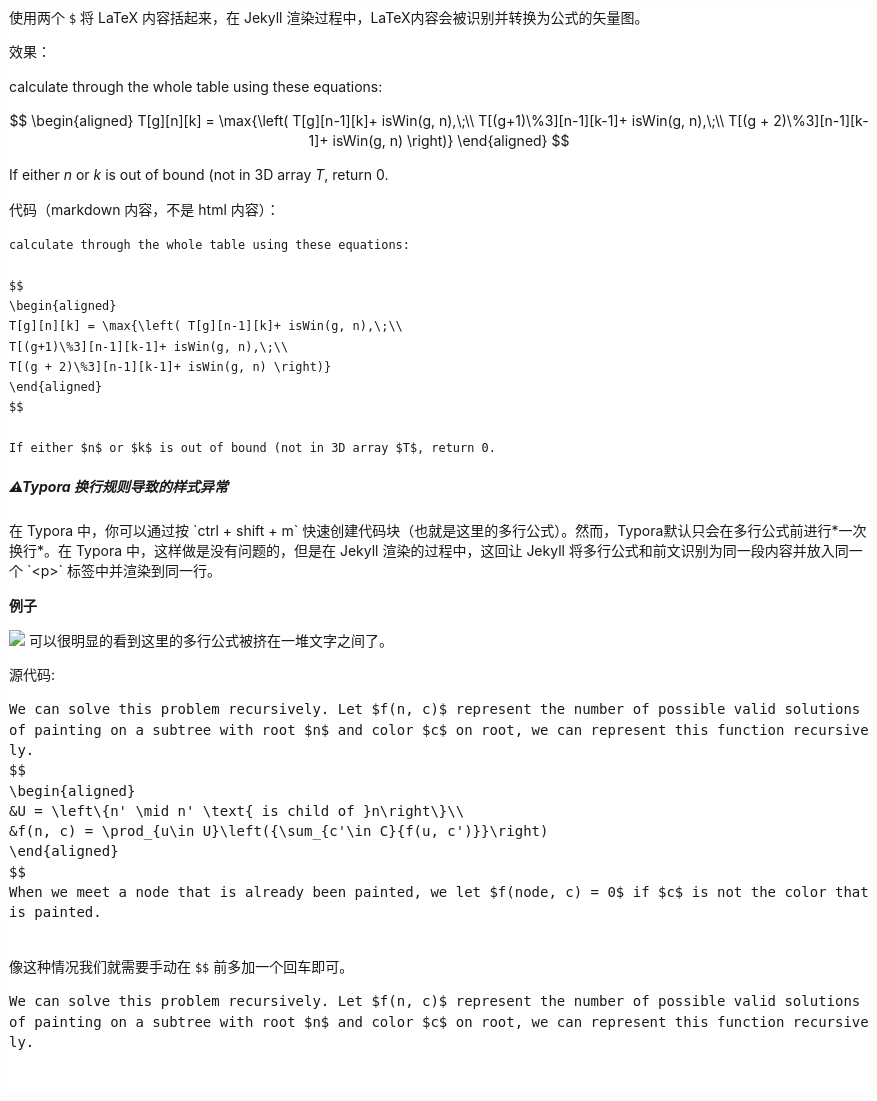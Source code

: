 使用两个 `$` 将 LaTeX 内容括起来，在 Jekyll 渲染过程中，LaTeX内容会被识别并转换为公式的矢量图。

效果：

calculate through the whole table using these equations:

$$
\begin{aligned}
T[g][n][k] = \max{\left( T[g][n-1][k]+ isWin(g, n),\;\\
T[(g+1)\%3][n-1][k-1]+ isWin(g, n),\;\\
T[(g + 2)\%3][n-1][k-1]+ isWin(g, n) \right)} 
\end{aligned}
$$

If either $n$ or $k$ is out of bound (not in 3D array $T$, return 0.

代码（markdown 内容，不是 html 内容）：

```
calculate through the whole table using these equations:

$$
\begin{aligned}
T[g][n][k] = \max{\left( T[g][n-1][k]+ isWin(g, n),\;\\
T[(g+1)\%3][n-1][k-1]+ isWin(g, n),\;\\
T[(g + 2)\%3][n-1][k-1]+ isWin(g, n) \right)} 
\end{aligned}
$$

If either $n$ or $k$ is out of bound (not in 3D array $T$, return 0.
```

<div class="notification">
<h5>⚠Typora 换行规则导致的样式异常</h5>
<p>在 Typora 中，你可以通过按 `ctrl + shift + m` 快速创建代码块（也就是这里的多行公式）。然而，Typora默认只会在多行公式前进行*一次换行*。在 Typora 中，这样做是没有问题的，但是在 Jekyll 渲染的过程中，这回让 Jekyll 将多行公式和前文识别为同一段内容并放入同一个 `&lt;p&gt;` 标签中并渲染到同一行。</p>
<p><b>例子</b></p>
<p>
    <img src="https://gitee.com/MarkYutianChen/mark-markdown-imagebed/raw/master/20210413094119.png"/>
    可以很明显的看到这里的多行公式被挤在一堆文字之间了。
</p>
<p>
    源代码:
    <pre>
We can solve this problem recursively. Let $f(n, c)$ represent the number of possible valid solutions of painting on a subtree with root $n$ and color $c$ on root, we can represent this function recursively.
$$
\begin{aligned}
&U = \left\{n' \mid n' \text{ is child of }n\right\}\\
&f(n, c) = \prod_{u\in U}\left({\sum_{c'\in C}{f(u, c')}}\right)
\end{aligned}
$$
When we meet a node that is already been painted, we let $f(node, c) = 0$ if $c$ is not the color that is painted.
    </pre>
</p>
<p>
    像这种情况我们就需要手动在 <code>$$</code> 前多加一个回车即可。
    <pre>
We can solve this problem recursively. Let $f(n, c)$ represent the number of possible valid solutions of painting on a subtree with root $n$ and color $c$ on root, we can represent this function recursively.

